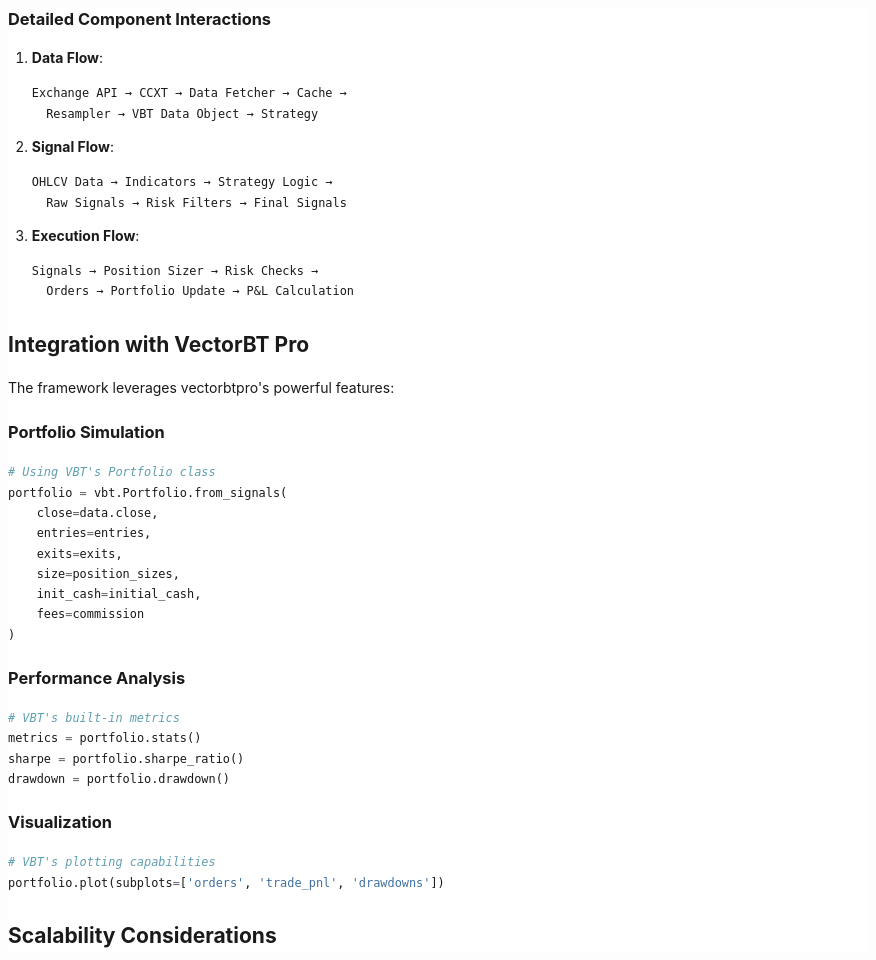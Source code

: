 ### Detailed Component Interactions

1. **Data Flow**:
   ```
   Exchange API → CCXT → Data Fetcher → Cache → 
     Resampler → VBT Data Object → Strategy
   ```

2. **Signal Flow**:
   ```
   OHLCV Data → Indicators → Strategy Logic → 
     Raw Signals → Risk Filters → Final Signals
   ```

3. **Execution Flow**:
   ```
   Signals → Position Sizer → Risk Checks → 
     Orders → Portfolio Update → P&L Calculation
   ```

## Integration with VectorBT Pro

The framework leverages vectorbtpro's powerful features:

### Portfolio Simulation
```python
# Using VBT's Portfolio class
portfolio = vbt.Portfolio.from_signals(
    close=data.close,
    entries=entries,
    exits=exits,
    size=position_sizes,
    init_cash=initial_cash,
    fees=commission
)
```

### Performance Analysis
```python
# VBT's built-in metrics
metrics = portfolio.stats()
sharpe = portfolio.sharpe_ratio()
drawdown = portfolio.drawdown()
```

### Visualization
```python
# VBT's plotting capabilities
portfolio.plot(subplots=['orders', 'trade_pnl', 'drawdowns'])
```

## Scalability Considerations
